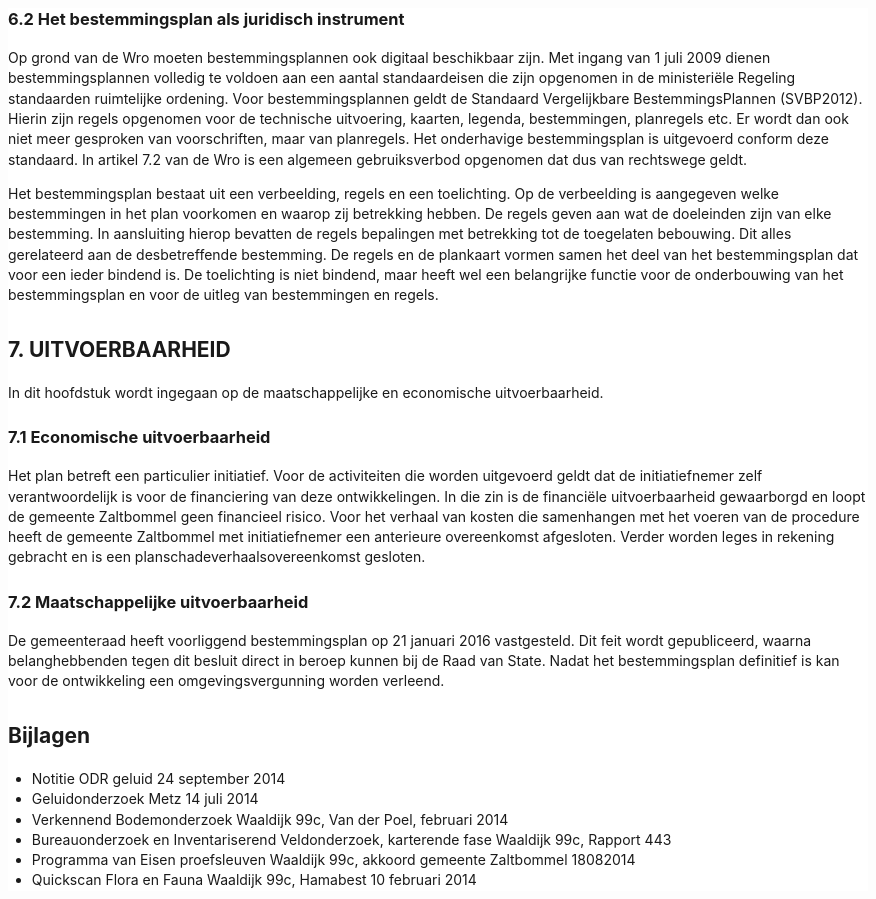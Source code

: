 ### **6.2 Het bestemmingsplan als juridisch instrument**

Op grond van de Wro moeten bestemmingsplannen ook digitaal beschikbaar zijn. Met ingang van 1 juli 2009 dienen bestemmingsplannen volledig te voldoen aan een aantal standaardeisen die zijn opgenomen in de ministeriële Regeling standaarden ruimtelijke ordening. Voor bestemmingsplannen geldt de Standaard Vergelijkbare BestemmingsPlannen (SVBP2012). Hierin zijn regels opgenomen voor de technische uitvoering, kaarten, legenda, bestemmingen, planregels etc. Er wordt dan ook niet meer gesproken van voorschriften, maar van planregels. Het onderhavige bestemmingsplan is uitgevoerd conform deze standaard. In artikel 7.2 van de Wro is een algemeen gebruiksverbod opgenomen dat dus van rechtswege geldt.

Het bestemmingsplan bestaat uit een verbeelding, regels en een toelichting. Op de verbeelding is aangegeven welke bestemmingen in het plan voorkomen en waarop zij betrekking hebben. De regels geven aan wat de doeleinden zijn van elke bestemming. In aansluiting hierop bevatten de regels bepalingen met betrekking tot de toegelaten bebouwing. Dit alles gerelateerd aan de desbetreffende bestemming. De regels en de plankaart vormen samen het deel van het bestemmingsplan dat voor een ieder bindend is. De toelichting is niet bindend, maar heeft wel een belangrijke functie voor de onderbouwing van het bestemmingsplan en voor de uitleg van bestemmingen en regels.

## **7. UITVOERBAARHEID**

In dit hoofdstuk wordt ingegaan op de maatschappelijke en economische uitvoerbaarheid.

### **7.1 Economische uitvoerbaarheid**

Het plan betreft een particulier initiatief. Voor de activiteiten die worden uitgevoerd geldt dat de initiatiefnemer zelf verantwoordelijk is voor de financiering van deze ontwikkelingen. In die zin is de financiële uitvoerbaarheid gewaarborgd en loopt de gemeente Zaltbommel geen financieel risico. Voor het verhaal van kosten die samenhangen met het voeren van de procedure heeft de gemeente Zaltbommel met initiatiefnemer een anterieure overeenkomst afgesloten. Verder worden leges in rekening gebracht en is een planschadeverhaalsovereenkomst gesloten. 

### **7.2 Maatschappelijke uitvoerbaarheid**

De gemeenteraad heeft voorliggend bestemmingsplan op 21 januari 2016 vastgesteld. Dit feit wordt gepubliceerd, waarna belanghebbenden tegen dit besluit direct in beroep kunnen bij de Raad van State. Nadat het bestemmingsplan definitief is kan voor de ontwikkeling een omgevingsvergunning worden verleend. 

## **Bijlagen**

- Notitie ODR geluid 24 september 2014
- Geluidonderzoek Metz 14 juli 2014
- Verkennend Bodemonderzoek Waaldijk 99c, Van der Poel, februari 2014
- Bureauonderzoek en Inventariserend Veldonderzoek, karterende fase Waaldijk 99c, Rapport 443
- Programma van Eisen proefsleuven Waaldijk 99c, akkoord gemeente Zaltbommel 18082014
- Quickscan Flora en Fauna Waaldijk 99c, Hamabest 10 februari 2014